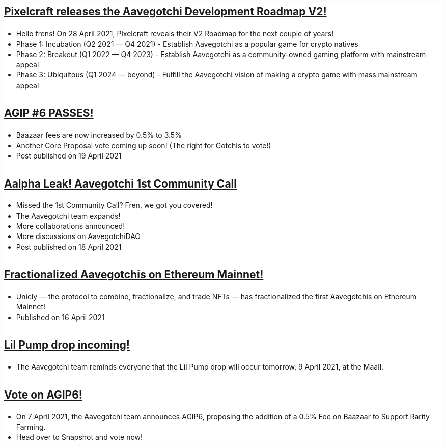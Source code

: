 ## [Pixelcraft releases the Aavegotchi Development Roadmap V2!](https://aavegotchi.medium.com/aavegotchi-development-roadmap-v2-15820dcf84de)
* Hello frens! On 28 April 2021, Pixelcraft reveals their V2 Roadmap for the next couple of years!
* Phase 1: Incubation (Q2 2021 — Q4 2021) - Establish Aavegotchi as a popular game for crypto natives
* Phase 2: Breakout (Q1 2022 — Q4 2023) - Establish Aavegotchi as a community-owned gaming platform with mainstream appeal
* Phase 3: Ubiquitous (Q1 2024 — beyond) - Fulfill the Aavegotchi vision of making a crypto game with mass mainstream appeal
<p></p>

## [AGIP #6 PASSES!](https://aavegotchi.medium.com/agip-6-passes-baazaar-sales-set-to-fund-reward-pool-at-0-5-55529cdcb83c)
* Baazaar fees are now increased by 0.5% to 3.5%
* Another Core Proposal vote coming up soon! (The right for Gotchis to vote!)
* Post published on 19 April 2021
<p></p>

## [Aalpha Leak! Aavegotchi 1st Community Call](https://aavegotchi.medium.com/aalpha-leak-aavegotchi-april-community-call-fc6384b53268)
* Missed the 1st Community Call? Fren, we got you covered!
* The Aavegotchi team expands!
* More collaborations announced!
* More discussions on AavegotchiDAO
* Post published on 18 April 2021
<p></p>

## [Fractionalized Aavegotchis on Ethereum Mainnet!](https://aavegotchi.medium.com/unicly-has-fractionalized-the-first-aavegotchis-on-ethereum-2b7ce5ebe7f3)
* Unicly — the protocol to combine, fractionalize, and trade NFTs — has fractionalized the first Aavegotchis on Ethereum Mainnet!
* Published on 16 April 2021
<p></p>

## [Lil Pump drop incoming!](https://aavegotchi.medium.com/iconic-lil-pump-aavegotchi-nfts-dropping-friday-april-9-at-1pm-utc-6d09fa7abb5f)
* The Aavegotchi team reminds everyone that the Lil Pump drop will occur tomorrow, 9 April 2021, at the Maall.
<p></p>

## [Vote on AGIP6!](https://aavegotchi.medium.com/core-proposal-agip6-add-0-5-fee-on-baazaar-to-support-rarity-farming-5bf923c7f528)
* On 7 April 2021, the Aavegotchi team announces AGIP6, proposing the addition of a 0.5% Fee on Baazaar to Support Rarity Farming.
* Head over to Snapshot and vote now!
<p></p>
